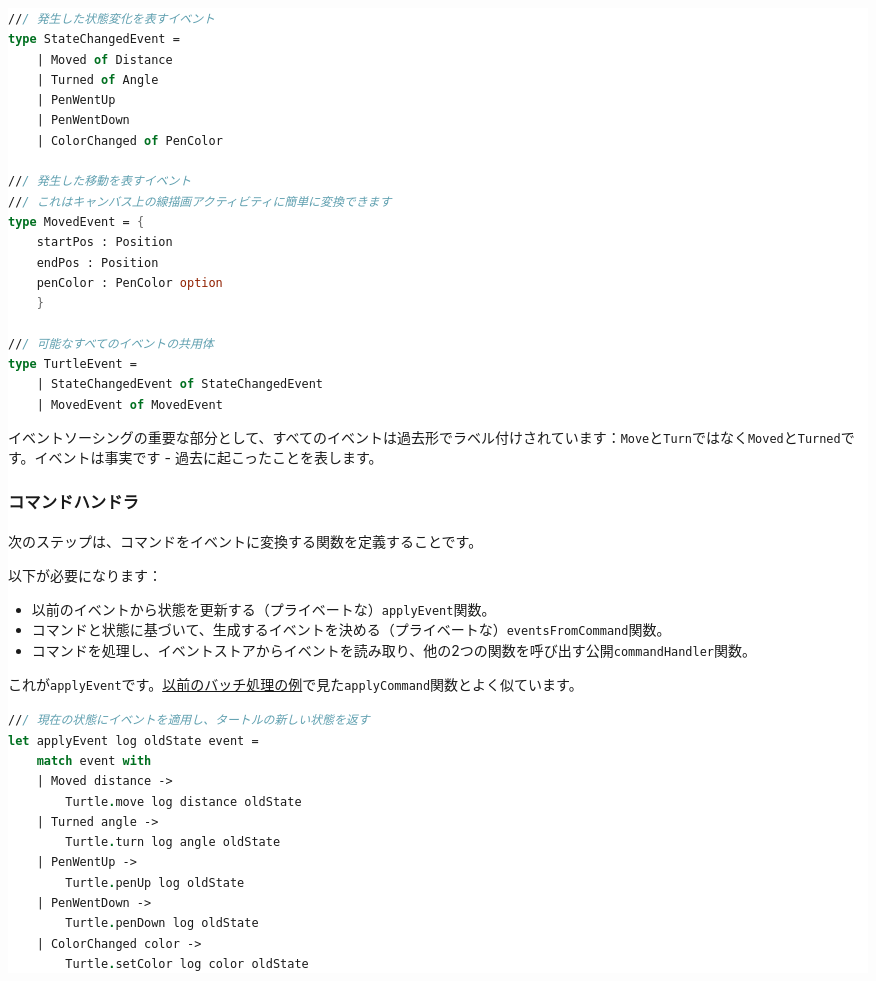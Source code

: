 ```fsharp
/// 発生した状態変化を表すイベント
type StateChangedEvent = 
    | Moved of Distance 
    | Turned of Angle
    | PenWentUp 
    | PenWentDown 
    | ColorChanged of PenColor

/// 発生した移動を表すイベント
/// これはキャンバス上の線描画アクティビティに簡単に変換できます
type MovedEvent = {
    startPos : Position 
    endPos : Position 
    penColor : PenColor option
    }

/// 可能なすべてのイベントの共用体
type TurtleEvent = 
    | StateChangedEvent of StateChangedEvent
    | MovedEvent of MovedEvent
```

イベントソーシングの重要な部分として、すべてのイベントは過去形でラベル付けされています：`Move`と`Turn`ではなく`Moved`と`Turned`です。イベントは事実です - 過去に起こったことを表します。

### コマンドハンドラ

次のステップは、コマンドをイベントに変換する関数を定義することです。

以下が必要になります：

* 以前のイベントから状態を更新する（プライベートな）`applyEvent`関数。
* コマンドと状態に基づいて、生成するイベントを決める（プライベートな）`eventsFromCommand`関数。
* コマンドを処理し、イベントストアからイベントを読み取り、他の2つの関数を呼び出す公開`commandHandler`関数。

これが`applyEvent`です。[以前のバッチ処理の例](../posts/13-ways-of-looking-at-a-turtle.md#way9)で見た`applyCommand`関数とよく似ています。

```fsharp
/// 現在の状態にイベントを適用し、タートルの新しい状態を返す
let applyEvent log oldState event =
    match event with
    | Moved distance ->
        Turtle.move log distance oldState 
    | Turned angle ->
        Turtle.turn log angle oldState 
    | PenWentUp ->
        Turtle.penUp log oldState 
    | PenWentDown ->
        Turtle.penDown log oldState 
    | ColorChanged color ->
        Turtle.setColor log color oldState 
```
